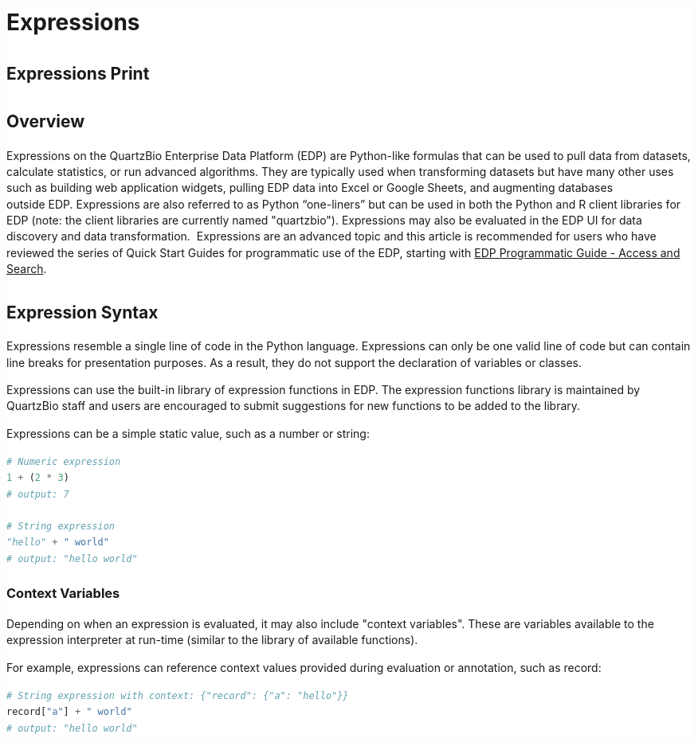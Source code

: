 # Expressions

## Expressions Print


## Overview

Expressions on the QuartzBio Enterprise Data Platform (EDP) are Python-like formulas that can be used to pull data from datasets, calculate statistics, or run advanced algorithms. They are typically used when transforming datasets but have many other uses such as building web application widgets, pulling EDP data into Excel or Google Sheets, and augmenting databases outside EDP. Expressions are also referred to as Python “one-liners” but can be used in both the Python and R client libraries for EDP (note: the client libraries are currently named "quartzbio"). Expressions may also be evaluated in the EDP UI for data discovery and data transformation.  Expressions are an advanced topic and this article is recommended for users who have reviewed the series of Quick Start Guides for programmatic use of the EDP, starting with [EDP Programmatic Guide - Access and Search](https://quartzbio.freshdesk.com/en/support/solutions/articles/73000608178).

## Expression Syntax

Expressions resemble a single line of code in the Python language. Expressions can only be one valid line of code but can contain line breaks for presentation purposes. As a result, they do not support the declaration of variables or classes.

Expressions can use the built-in library of expression functions in EDP. The expression functions library is maintained by QuartzBio staff and users are encouraged to submit suggestions for new functions to be added to the library.

Expressions can be a simple static value, such as a number or string:

```Python
# Numeric expression
1 + (2 * 3)
# output: 7

# String expression
"hello" + " world"
# output: "hello world"
```

### Context Variables 

Depending on when an expression is evaluated, it may also include "context variables". These are variables available to the expression interpreter at run-time (similar to the library of available functions).

For example, expressions can reference context values provided during evaluation or annotation, such as record:

```Python
# String expression with context: {"record": {"a": "hello"}}
record["a"] + " world"
# output: "hello world"
```
